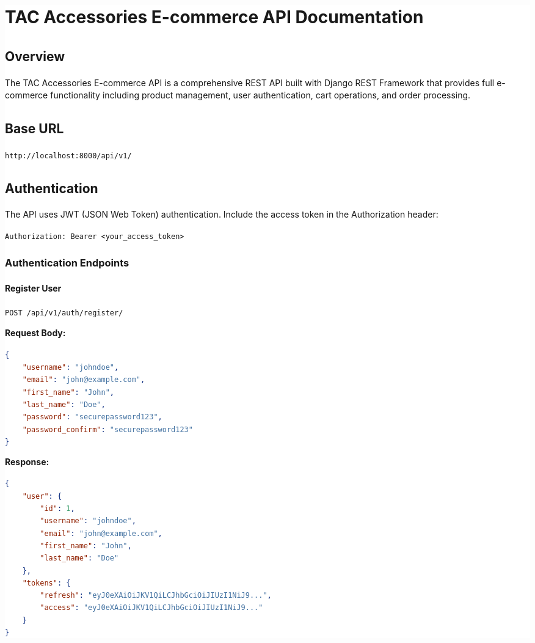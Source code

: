 # TAC Accessories E-commerce API Documentation

## Overview

The TAC Accessories E-commerce API is a comprehensive REST API built with Django REST Framework that provides full e-commerce functionality including product management, user authentication, cart operations, and order processing.

## Base URL

```
http://localhost:8000/api/v1/
```

## Authentication

The API uses JWT (JSON Web Token) authentication. Include the access token in the Authorization header:

```
Authorization: Bearer <your_access_token>
```

### Authentication Endpoints

#### Register User
```http
POST /api/v1/auth/register/
```

**Request Body:**
```json
{
    "username": "johndoe",
    "email": "john@example.com",
    "first_name": "John",
    "last_name": "Doe",
    "password": "securepassword123",
    "password_confirm": "securepassword123"
}
```

**Response:**
```json
{
    "user": {
        "id": 1,
        "username": "johndoe",
        "email": "john@example.com",
        "first_name": "John",
        "last_name": "Doe"
    },
    "tokens": {
        "refresh": "eyJ0eXAiOiJKV1QiLCJhbGciOiJIUzI1NiJ9...",
        "access": "eyJ0eXAiOiJKV1QiLCJhbGciOiJIUzI1NiJ9..."
    }
}
```
